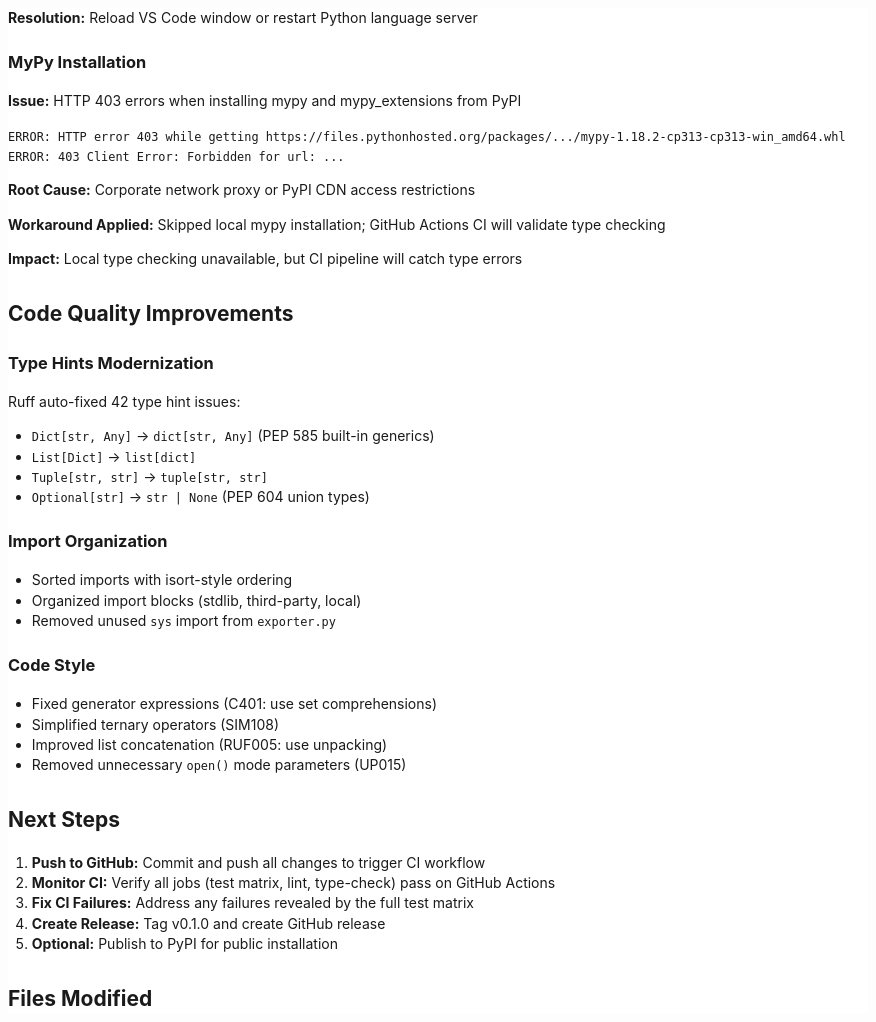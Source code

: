 **Resolution:** Reload VS Code window or restart Python language server

### MyPy Installation

**Issue:** HTTP 403 errors when installing mypy and mypy_extensions from PyPI

```text
ERROR: HTTP error 403 while getting https://files.pythonhosted.org/packages/.../mypy-1.18.2-cp313-cp313-win_amd64.whl
ERROR: 403 Client Error: Forbidden for url: ...
```

**Root Cause:** Corporate network proxy or PyPI CDN access restrictions

**Workaround Applied:** Skipped local mypy installation; GitHub Actions CI will validate type checking

**Impact:** Local type checking unavailable, but CI pipeline will catch type errors

## Code Quality Improvements

### Type Hints Modernization

Ruff auto-fixed 42 type hint issues:

- `Dict[str, Any]` → `dict[str, Any]` (PEP 585 built-in generics)
- `List[Dict]` → `list[dict]`
- `Tuple[str, str]` → `tuple[str, str]`
- `Optional[str]` → `str | None` (PEP 604 union types)

### Import Organization

- Sorted imports with isort-style ordering
- Organized import blocks (stdlib, third-party, local)
- Removed unused `sys` import from `exporter.py`

### Code Style

- Fixed generator expressions (C401: use set comprehensions)
- Simplified ternary operators (SIM108)
- Improved list concatenation (RUF005: use unpacking)
- Removed unnecessary `open()` mode parameters (UP015)

## Next Steps

1. **Push to GitHub:** Commit and push all changes to trigger CI workflow
2. **Monitor CI:** Verify all jobs (test matrix, lint, type-check) pass on GitHub Actions
3. **Fix CI Failures:** Address any failures revealed by the full test matrix
4. **Create Release:** Tag v0.1.0 and create GitHub release
5. **Optional:** Publish to PyPI for public installation

## Files Modified
